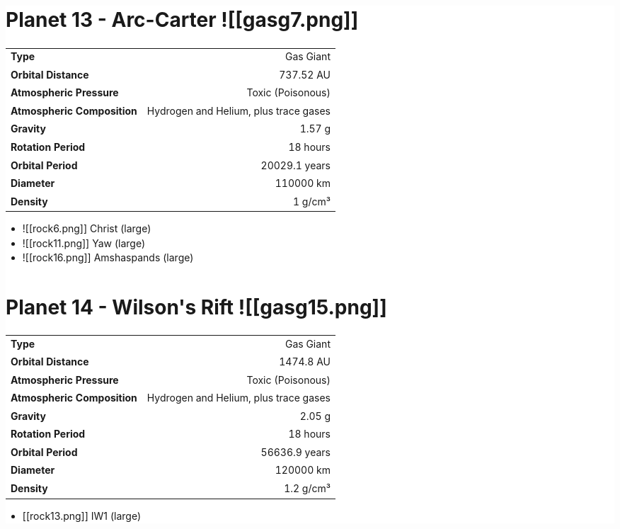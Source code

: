 



# Planet 13 - Arc-Carter ![[gasg7.png]]
|                             |                           |
| --------------------------- | -------------------------:|
| **Type**                    |             Gas Giant |
| **Orbital Distance**        |   737.52 AU |
| **Atmospheric Pressure**    |       Toxic (Poisonous) |
| **Atmospheric Composition** |      Hydrogen and Helium, plus trace gases |
| **Gravity**                 |        1.57 g |
| **Rotation Period**         |  18 hours |
| **Orbital Period** | 20029.1 years |
| **Diameter**                |      110000 km | 
| **Density**                 |    1 g/cm³ |



- ![[rock6.png]] Christ (large)
- ![[rock11.png]] Yaw (large)
- ![[rock16.png]] Amshaspands (large)


# Planet 14 - Wilson's Rift ![[gasg15.png]]
|                             |                           |
| --------------------------- | -------------------------:|
| **Type**                    |             Gas Giant |
| **Orbital Distance**        |   1474.8 AU |
| **Atmospheric Pressure**    |       Toxic (Poisonous) |
| **Atmospheric Composition** |      Hydrogen and Helium, plus trace gases |
| **Gravity**                 |        2.05 g |
| **Rotation Period**         |  18 hours |
| **Orbital Period** | 56636.9 years |
| **Diameter**                |      120000 km | 
| **Density**                 |    1.2 g/cm³ |



- [[rock13.png]] IW1 (large)

